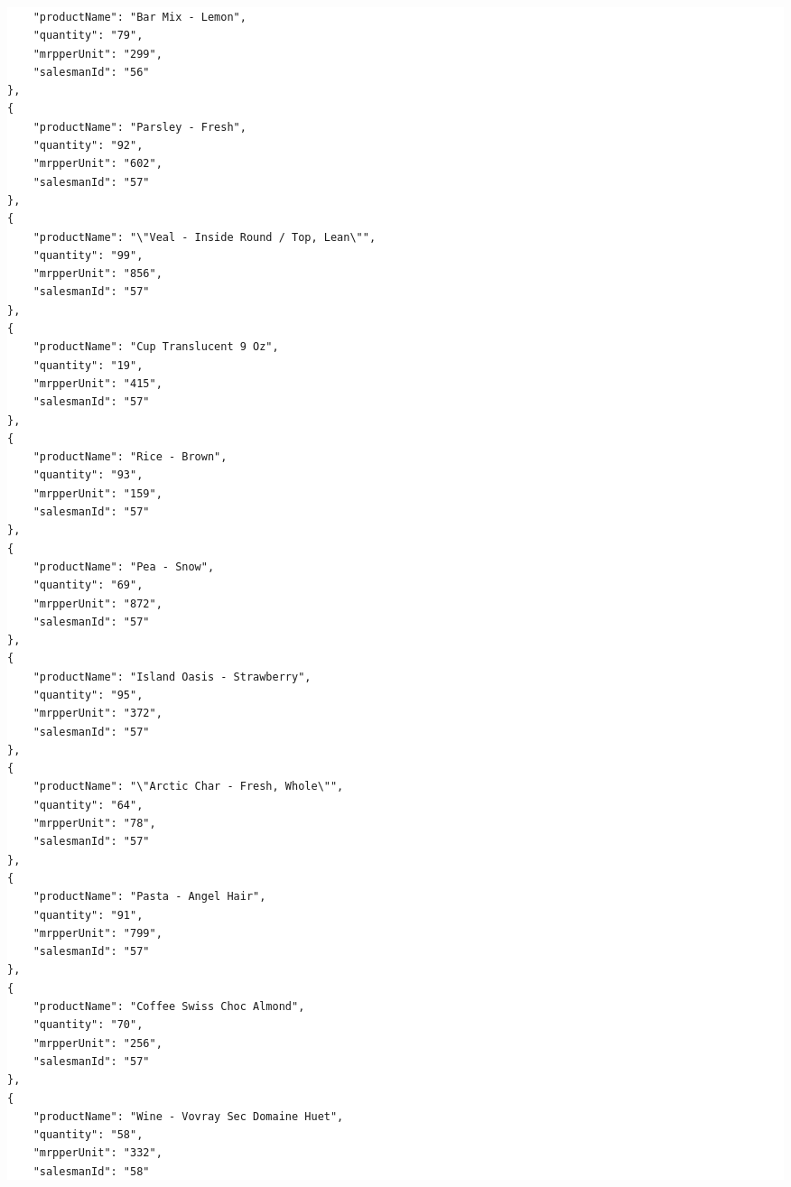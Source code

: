         "productName": "Bar Mix - Lemon",
        "quantity": "79",
        "mrpperUnit": "299",
        "salesmanId": "56"
    },
    {
        "productName": "Parsley - Fresh",
        "quantity": "92",
        "mrpperUnit": "602",
        "salesmanId": "57"
    },
    {
        "productName": "\"Veal - Inside Round / Top, Lean\"",
        "quantity": "99",
        "mrpperUnit": "856",
        "salesmanId": "57"
    },
    {
        "productName": "Cup Translucent 9 Oz",
        "quantity": "19",
        "mrpperUnit": "415",
        "salesmanId": "57"
    },
    {
        "productName": "Rice - Brown",
        "quantity": "93",
        "mrpperUnit": "159",
        "salesmanId": "57"
    },
    {
        "productName": "Pea - Snow",
        "quantity": "69",
        "mrpperUnit": "872",
        "salesmanId": "57"
    },
    {
        "productName": "Island Oasis - Strawberry",
        "quantity": "95",
        "mrpperUnit": "372",
        "salesmanId": "57"
    },
    {
        "productName": "\"Arctic Char - Fresh, Whole\"",
        "quantity": "64",
        "mrpperUnit": "78",
        "salesmanId": "57"
    },
    {
        "productName": "Pasta - Angel Hair",
        "quantity": "91",
        "mrpperUnit": "799",
        "salesmanId": "57"
    },
    {
        "productName": "Coffee Swiss Choc Almond",
        "quantity": "70",
        "mrpperUnit": "256",
        "salesmanId": "57"
    },
    {
        "productName": "Wine - Vovray Sec Domaine Huet",
        "quantity": "58",
        "mrpperUnit": "332",
        "salesmanId": "58"